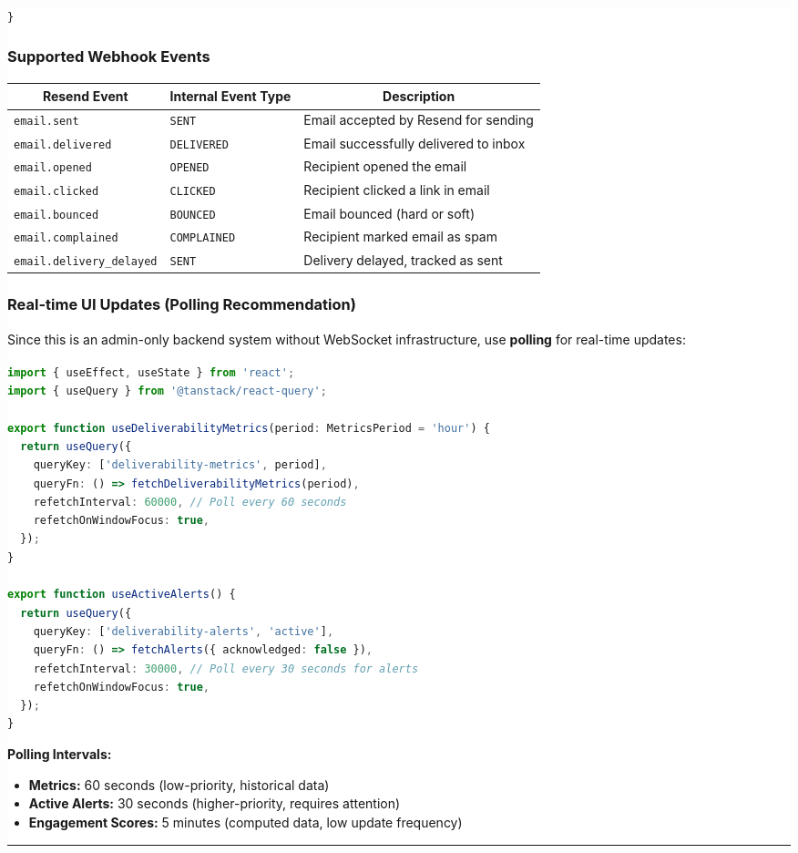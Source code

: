 ```typescript
}
```

### Supported Webhook Events

| Resend Event | Internal Event Type | Description |
|--------------|---------------------|-------------|
| `email.sent` | `SENT` | Email accepted by Resend for sending |
| `email.delivered` | `DELIVERED` | Email successfully delivered to inbox |
| `email.opened` | `OPENED` | Recipient opened the email |
| `email.clicked` | `CLICKED` | Recipient clicked a link in email |
| `email.bounced` | `BOUNCED` | Email bounced (hard or soft) |
| `email.complained` | `COMPLAINED` | Recipient marked email as spam |
| `email.delivery_delayed` | `SENT` | Delivery delayed, tracked as sent |

### Real-time UI Updates (Polling Recommendation)

Since this is an admin-only backend system without WebSocket infrastructure, use **polling** for real-time updates:

```typescript
import { useEffect, useState } from 'react';
import { useQuery } from '@tanstack/react-query';

export function useDeliverabilityMetrics(period: MetricsPeriod = 'hour') {
  return useQuery({
    queryKey: ['deliverability-metrics', period],
    queryFn: () => fetchDeliverabilityMetrics(period),
    refetchInterval: 60000, // Poll every 60 seconds
    refetchOnWindowFocus: true,
  });
}

export function useActiveAlerts() {
  return useQuery({
    queryKey: ['deliverability-alerts', 'active'],
    queryFn: () => fetchAlerts({ acknowledged: false }),
    refetchInterval: 30000, // Poll every 30 seconds for alerts
    refetchOnWindowFocus: true,
  });
}
```

**Polling Intervals:**
- **Metrics:** 60 seconds (low-priority, historical data)
- **Active Alerts:** 30 seconds (higher-priority, requires attention)
- **Engagement Scores:** 5 minutes (computed data, low update frequency)

---
